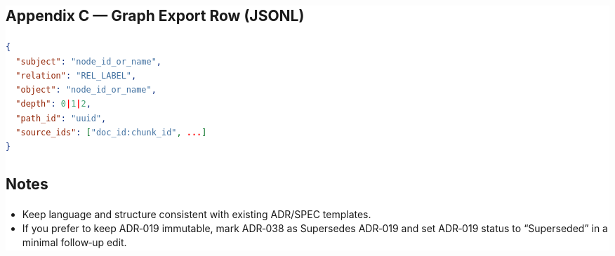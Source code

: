 ## Appendix C — Graph Export Row (JSONL)

```json
{
  "subject": "node_id_or_name",
  "relation": "REL_LABEL",
  "object": "node_id_or_name",
  "depth": 0|1|2,
  "path_id": "uuid",
  "source_ids": ["doc_id:chunk_id", ...]
}
```

## Notes

- Keep language and structure consistent with existing ADR/SPEC templates.
- If you prefer to keep ADR‑019 immutable, mark ADR‑038 as Supersedes ADR‑019 and set ADR‑019 status to “Superseded” in a minimal follow‑up edit.
